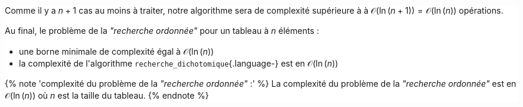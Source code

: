 Comme il y a $n+1$ cas au moins à traiter, notre algorithme sera de complexité supérieure à à $\mathcal{O}(\ln(n + 1)) = \mathcal{O}(\ln(n))$ opérations.

Au final, le problème de la *"recherche ordonnée"* pour un tableau à $n$ éléments :

* une borne minimale de complexité égal à $\mathcal{O}(\ln(n))$
* la complexité de l'algorithme `recherche_dichotomique`{.language-} est en $\mathcal{O}(\ln(n))$

{% note 'complexité du problème de la *"recherche ordonnée"* :' %}
La complexité du problème de la *"recherche ordonnée"* est en $\mathcal{O}(\ln(n))$ où $n$ est la taille du tableau.
{% endnote %}
